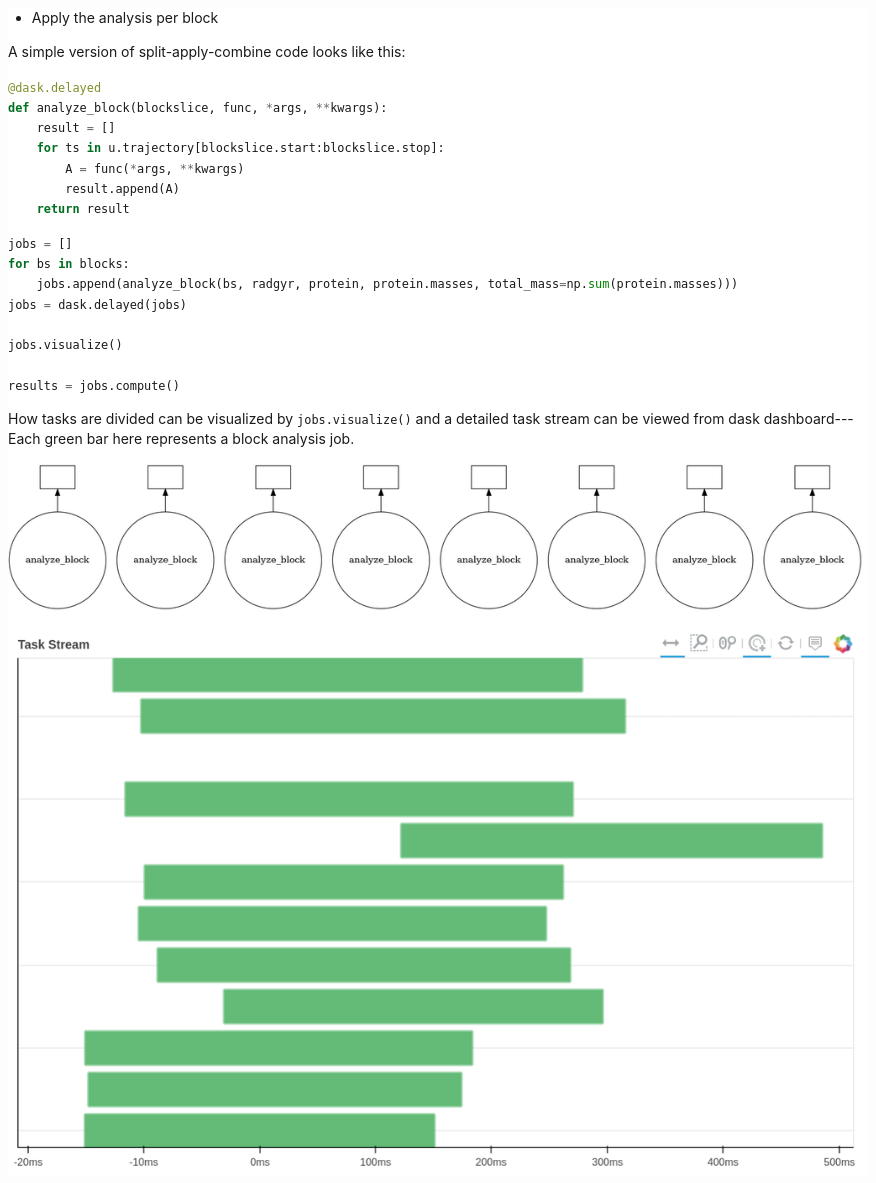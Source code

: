 - Apply the analysis per block

A simple version of split-apply-combine code looks like this:

```python
@dask.delayed
def analyze_block(blockslice, func, *args, **kwargs): 
    result = [] 
    for ts in u.trajectory[blockslice.start:blockslice.stop]: 
        A = func(*args, **kwargs) 
        result.append(A) 
    return result
```

```python
jobs = []
for bs in blocks:
    jobs.append(analyze_block(bs, radgyr, protein, protein.masses, total_mass=np.sum(protein.masses)))
jobs = dask.delayed(jobs)

jobs.visualize()

results = jobs.compute()
```

How tasks are divided can be visualized by `jobs.visualize()` and a detailed task stream can be viewed from dask dashboard---Each green bar here represents a block analysis job.

![Visualize dask graph](/public/images/final_report_yuxuan/visualize_job.png)

![Task stream](/public/images/final_report_yuxuan/task_stream.png)